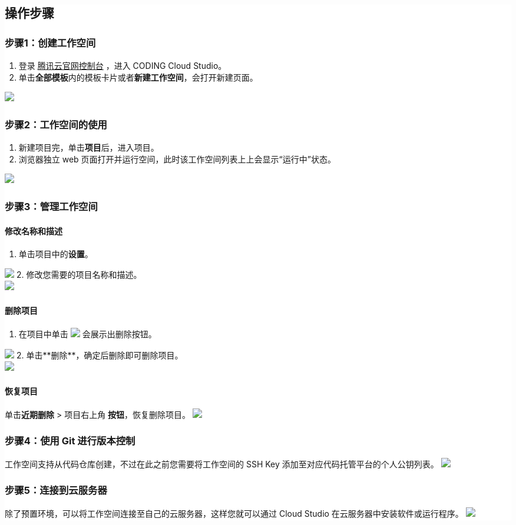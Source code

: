 ## 操作步骤
### 步骤1：创建工作空间
1. 登录 [腾讯云官网控制台](https://console.cloud.tencent.com/cloudstudio?buffet-config=413d814ff2&amp;ticketId=132203) ，进入 CODING Cloud Studio。
2. 单击**全部模板**内的模板卡片或者**新建工作空间**，会打开新建页面。<br>
<img style="width:718px; max-width: inherit;" src="https://qcloudimg.tencent-cloud.cn/raw/7229db6f35673cd07877a1fa963e3c11.png" />


### 步骤2：工作空间的使用
1. 新建项目完，单击**项目**后，进入项目。
2. 浏览器独立 web 页面打开并运行空间，此时该工作空间列表上上会显示“运行中”状态。<br>
<img style="width:718px; max-width: inherit;" src="https://qcloudimg.tencent-cloud.cn/raw/14139a24005b98ea35c27aaedc0a105a.png" />


### 步骤3：管理工作空间
#### 修改名称和描述
1. 单击项目中的**设置**。
<img style="width:718px; max-width: inherit;" src="https://qcloudimg.tencent-cloud.cn/raw/aa491560d7821159527b3ab9b06d5852.png" />
2. 修改您需要的项目名称和描述。<br>
<img style="width:718px; max-width: inherit;" src="https://qcloudimg.tencent-cloud.cn/raw/bc30be9213710657cf4e308645163a68.png" />

#### 删除项目
1. 在项目中单击 <img src ="https://qcloudimg.tencent-cloud.cn/raw/f782c38daf6fe80564c61c014b06e210.png" style ="margin:0;width:20px">  会展示出删除按钮。
<img style="width:718px; max-width: inherit;" src="https://qcloudimg.tencent-cloud.cn/raw/a226b3bb5081fded413056cc855338b4.png" />
2. 单击**删除**，确定后删除即可删除项目。<br>
<img style="width:718px; max-width: inherit;" src="https://qcloudimg.tencent-cloud.cn/raw/6e502afc70573431a4db21be51d94ae1.png" />

#### 恢复项目
单击**近期删除** > 项目右上角 **按钮**，恢复删除项目。
![](https://qcloudimg.tencent-cloud.cn/raw/8b5e0c24d0e048179298244087c92290.png)


### 步骤4：使用 Git 进行版本控制
工作空间支持从代码仓库创建，不过在此之前您需要将工作空间的 SSH Key 添加至对应代码托管平台的个人公钥列表。
<img style="width:718px; max-width: inherit;" src="https://qcloudimg.tencent-cloud.cn/raw/655e70bce62028bafae2f7391cf9422b.png" />

### 步骤5：连接到云服务器
除了预置环境，可以将工作空间连接至自己的云服务器，这样您就可以通过 Cloud Studio 在云服务器中安装软件或运行程序。
<img style="width:718px; max-width: inherit;" src="https://qcloudimg.tencent-cloud.cn/raw/32f4749e25c78f38d21e157693cbc085.png" />

